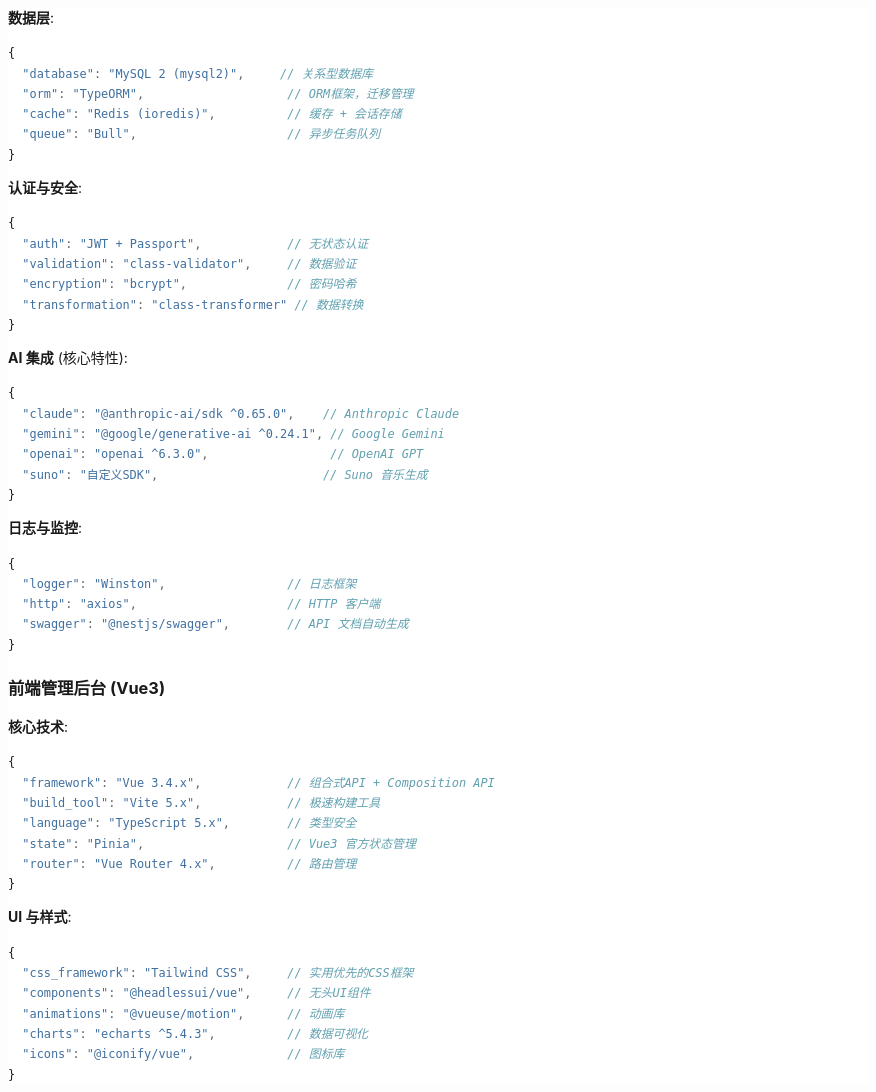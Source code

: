 **数据层**:
```typescript
{
  "database": "MySQL 2 (mysql2)",     // 关系型数据库
  "orm": "TypeORM",                    // ORM框架，迁移管理
  "cache": "Redis (ioredis)",          // 缓存 + 会话存储
  "queue": "Bull",                     // 异步任务队列
}
```

**认证与安全**:
```typescript
{
  "auth": "JWT + Passport",            // 无状态认证
  "validation": "class-validator",     // 数据验证
  "encryption": "bcrypt",              // 密码哈希
  "transformation": "class-transformer" // 数据转换
}
```

**AI 集成** (核心特性):
```typescript
{
  "claude": "@anthropic-ai/sdk ^0.65.0",    // Anthropic Claude
  "gemini": "@google/generative-ai ^0.24.1", // Google Gemini
  "openai": "openai ^6.3.0",                 // OpenAI GPT
  "suno": "自定义SDK",                       // Suno 音乐生成
}
```

**日志与监控**:
```typescript
{
  "logger": "Winston",                 // 日志框架
  "http": "axios",                     // HTTP 客户端
  "swagger": "@nestjs/swagger",        // API 文档自动生成
}
```

### 前端管理后台 (Vue3)

**核心技术**:
```typescript
{
  "framework": "Vue 3.4.x",            // 组合式API + Composition API
  "build_tool": "Vite 5.x",            // 极速构建工具
  "language": "TypeScript 5.x",        // 类型安全
  "state": "Pinia",                    // Vue3 官方状态管理
  "router": "Vue Router 4.x",          // 路由管理
}
```

**UI 与样式**:
```typescript
{
  "css_framework": "Tailwind CSS",     // 实用优先的CSS框架
  "components": "@headlessui/vue",     // 无头UI组件
  "animations": "@vueuse/motion",      // 动画库
  "charts": "echarts ^5.4.3",          // 数据可视化
  "icons": "@iconify/vue",             // 图标库
}
```
